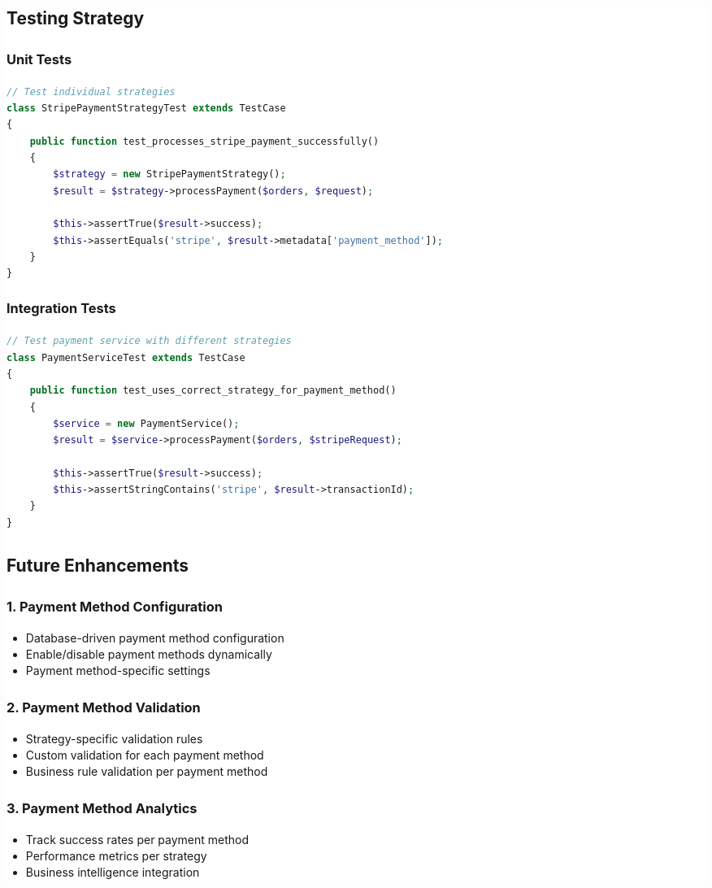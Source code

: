 ## Testing Strategy

### Unit Tests
```php
// Test individual strategies
class StripePaymentStrategyTest extends TestCase
{
    public function test_processes_stripe_payment_successfully()
    {
        $strategy = new StripePaymentStrategy();
        $result = $strategy->processPayment($orders, $request);
        
        $this->assertTrue($result->success);
        $this->assertEquals('stripe', $result->metadata['payment_method']);
    }
}
```

### Integration Tests
```php
// Test payment service with different strategies
class PaymentServiceTest extends TestCase
{
    public function test_uses_correct_strategy_for_payment_method()
    {
        $service = new PaymentService();
        $result = $service->processPayment($orders, $stripeRequest);
        
        $this->assertTrue($result->success);
        $this->assertStringContains('stripe', $result->transactionId);
    }
}
```

## Future Enhancements

### 1. **Payment Method Configuration**
- Database-driven payment method configuration
- Enable/disable payment methods dynamically
- Payment method-specific settings

### 2. **Payment Method Validation**
- Strategy-specific validation rules
- Custom validation for each payment method
- Business rule validation per payment method

### 3. **Payment Method Analytics**
- Track success rates per payment method
- Performance metrics per strategy
- Business intelligence integration
